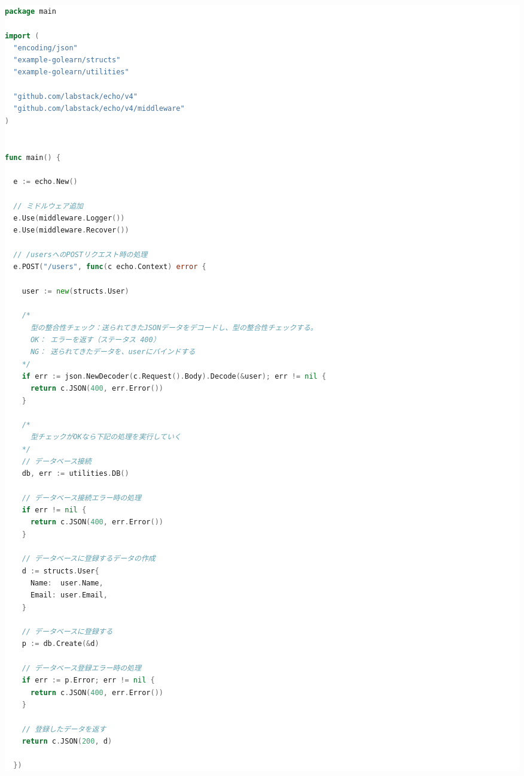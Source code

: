 ```go:main.go
package main

import (
  "encoding/json"
  "example-golearn/structs"
  "example-golearn/utilities"

  "github.com/labstack/echo/v4"
  "github.com/labstack/echo/v4/middleware"
)


func main() {

  e := echo.New()

  // ミドルウェア追加
  e.Use(middleware.Logger())
  e.Use(middleware.Recover())

  // /usersへのPOSTリクエスト時の処理
  e.POST("/users", func(c echo.Context) error {

    user := new(structs.User)

    /*
      型の整合性チェック：送られてきたJSONデータをデコードし、型の整合性チェックする。
      OK： エラーを返す（ステータス 400）
      NG： 送られてきたデータを、userにバインドする
    */
    if err := json.NewDecoder(c.Request().Body).Decode(&user); err != nil {
      return c.JSON(400, err.Error())
    }

    /*
      型チェックがOKなら下記の処理を実行していく
    */
    // データベース接続
    db, err := utilities.DB()

    // データベース接続エラー時の処理
    if err != nil {
      return c.JSON(400, err.Error())
    }

    // データベースに登録するデータの作成
    d := structs.User{
      Name:  user.Name,
      Email: user.Email,
    }

    // データベースに登録する
    p := db.Create(&d)

    // データベース登録エラー時の処理
    if err := p.Error; err != nil {
      return c.JSON(400, err.Error())
    }

    // 登録したデータを返す
    return c.JSON(200, d)

  })
```